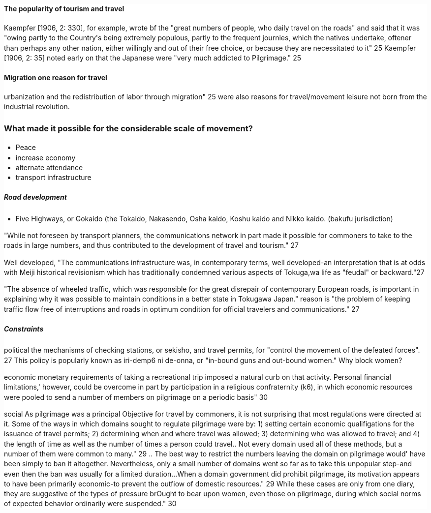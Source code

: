 #### The popularity of tourism and travel
Kaempfer [1906, 2: 330], for example, wrote bf the "great numbers of people, who daily travel on the roads" and said that it was "owing partly to the Country's being extremely populous, partly to the frequent journies, which the natives undertake, oftener than perhaps any other nation, either willingly and out of their free choice, or because they are necessitated to it" 25
Kaempfer [1906, 2: 35] noted early on that the Japanese were "very much addicted to Pilgrimage." 25

#### Migration one reason for travel
urbanization and the redistribution of labor through migration" 25 were also reasons for travel/movement
leisure not born from the industrial revolution.

### What made it possible for the considerable scale of movement?
- Peace
- increase economy
- alternate attendance
- transport infrastructure

##### Road development
- Five Highways, or Gokaido (the Tokaido, Nakasendo, Osha kaido, Koshu kaido and Nikko kaido. (bakufu jurisdiction)

"While not foreseen by transport planners, the communications network in part made it possible for commoners to take to the roads in large numbers, and thus contributed to the development of travel and tourism." 27

Well developed, "The communications infrastructure was, in contemporary terms, well developed-an interpretation that is at odds with Meiji historical revisionism which has traditionally condemned various aspects of Tokuga,wa life as "feudal" or backward."27

"The absence of wheeled traffic, which was responsible for the great disrepair of contemporary European roads, is important in explaining why it was possible to maintain conditions in a better state in Tokugawa Japan." reason is "the problem of keeping traffic flow free of interruptions and roads in optimum condition for official travelers and communications." 27

##### Constraints

political
	the mechanisms of checking stations, or sekisho, and travel permits, for "control the movement of the defeated forces". 27
	This policy is popularly known as iri-demp6 ni de-onna, or "in-bound guns and out-bound women." Why block women?

economic
	monetary requirements of taking a recreational trip imposed a natural curb on that activity. Personal financial limitations,' however, could be overcome in part by participation in a religious confraternity (k6), in which economic resources were pooled to send a number of members on pilgrimage on a periodic basis" 30

social
	As pilgrimage was a principal Objective for travel by commoners, it is not surprising that most regulations were directed at it. Some of the ways in which domains sought to regulate pilgrimage were by: 1) setting certain economic qualifigations for the issuance of travel permits; 2) determining when and where travel was allowed; 3) determining who was allowed to travel; and 4) the length of time as well as the number of times a person could travel.. Not every domain used all of these methods, but a number of them were common to many." 29
	..
	The best way to restrict the numbers leaving the domain on pilgrimage would' have been simply to ban it altogether. Nevertheless, only a small number of domains went so far as to take this unpopular step-and even then the ban was usually for a limited duration…When a domain government did prohibit pilgrimage, its motivation appears to have been primarily economic-to prevent the outfiow of domestic resources." 29
	While these cases are only from one diary, they are suggestive of the types of pressure brOught to bear upon women, even those on pilgrimage, during which social norms of expected behavior ordinarily were suspended." 30